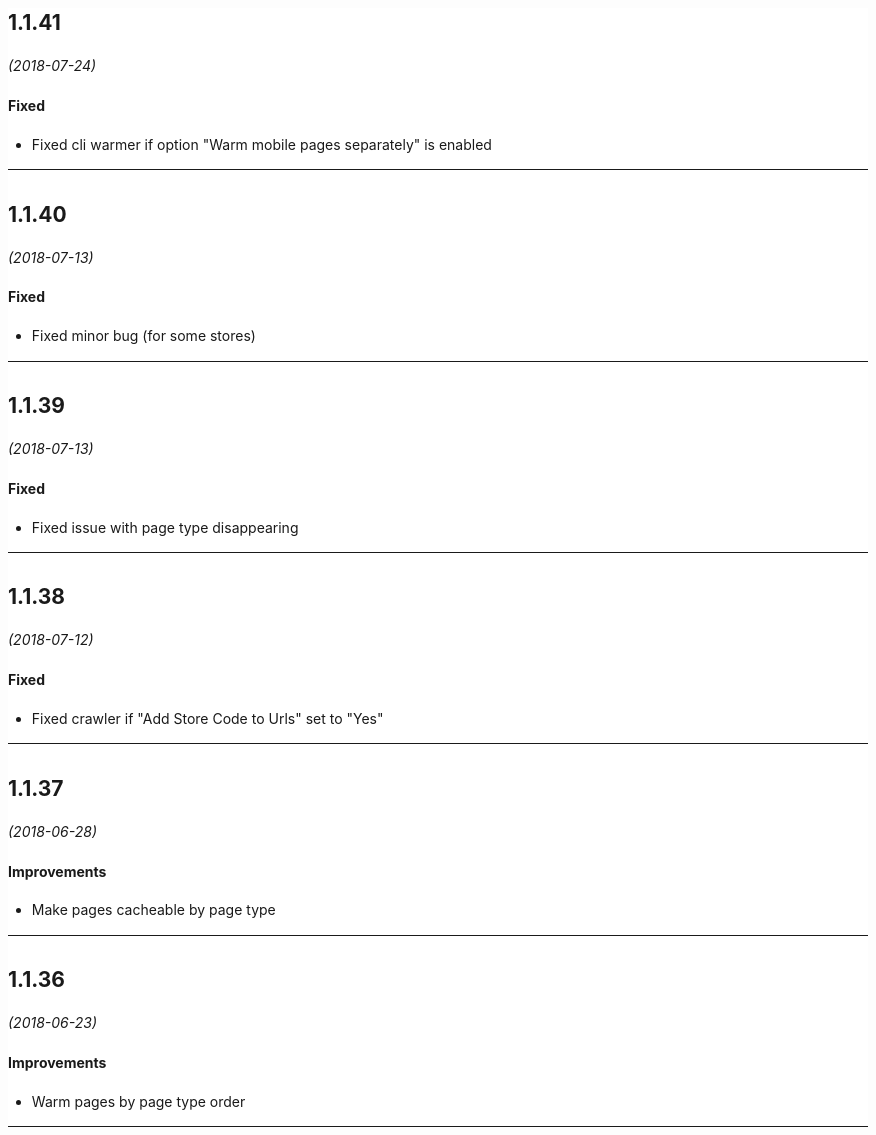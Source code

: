 ## 1.1.41
*(2018-07-24)*

#### Fixed
* Fixed cli warmer if option "Warm mobile pages separately" is enabled

---

## 1.1.40
*(2018-07-13)*

#### Fixed
* Fixed minor bug (for some stores)

---

## 1.1.39
*(2018-07-13)*

#### Fixed
* Fixed issue with page type disappearing

---

## 1.1.38
*(2018-07-12)*

#### Fixed
* Fixed crawler if "Add Store Code to Urls" set to "Yes"

---


## 1.1.37
*(2018-06-28)*

#### Improvements
* Make pages cacheable by page type

---


## 1.1.36
*(2018-06-23)*

#### Improvements
* Warm pages by page type order

---
